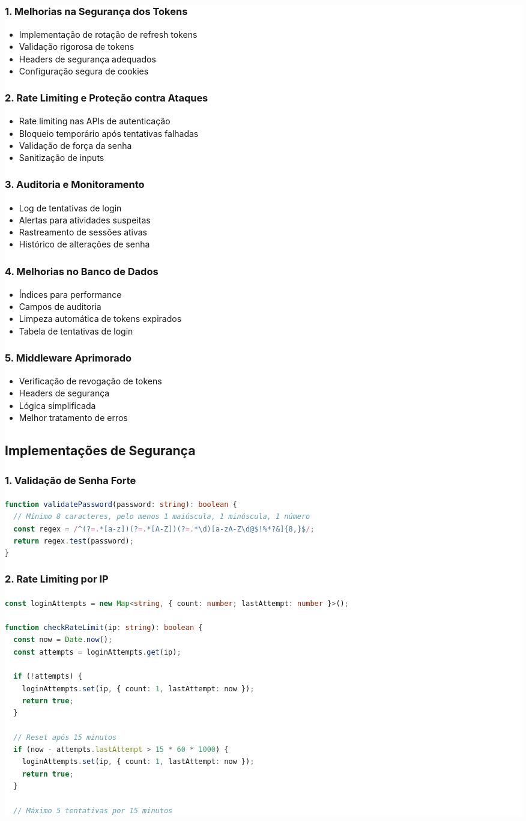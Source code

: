 ### 1. **Melhorias na Segurança dos Tokens**
- Implementação de rotação de refresh tokens
- Validação rigorosa de tokens
- Headers de segurança adequados
- Configuração segura de cookies

### 2. **Rate Limiting e Proteção contra Ataques**
- Rate limiting nas APIs de autenticação
- Bloqueio temporário após tentativas falhadas
- Validação de força da senha
- Sanitização de inputs

### 3. **Auditoria e Monitoramento**
- Log de tentativas de login
- Alertas para atividades suspeitas
- Rastreamento de sessões ativas
- Histórico de alterações de senha

### 4. **Melhorias no Banco de Dados**
- Índices para performance
- Campos de auditoria
- Limpeza automática de tokens expirados
- Tabela de tentativas de login

### 5. **Middleware Aprimorado**
- Verificação de revogação de tokens
- Headers de segurança
- Lógica simplificada
- Melhor tratamento de erros

## Implementações de Segurança

### 1. **Validação de Senha Forte**
```typescript
function validatePassword(password: string): boolean {
  // Mínimo 8 caracteres, pelo menos 1 maiúscula, 1 minúscula, 1 número
  const regex = /^(?=.*[a-z])(?=.*[A-Z])(?=.*\d)[a-zA-Z\d@$!%*?&]{8,}$/;
  return regex.test(password);
}
```

### 2. **Rate Limiting por IP**
```typescript
const loginAttempts = new Map<string, { count: number; lastAttempt: number }>();

function checkRateLimit(ip: string): boolean {
  const now = Date.now();
  const attempts = loginAttempts.get(ip);
  
  if (!attempts) {
    loginAttempts.set(ip, { count: 1, lastAttempt: now });
    return true;
  }
  
  // Reset após 15 minutos
  if (now - attempts.lastAttempt > 15 * 60 * 1000) {
    loginAttempts.set(ip, { count: 1, lastAttempt: now });
    return true;
  }
  
  // Máximo 5 tentativas por 15 minutos
```